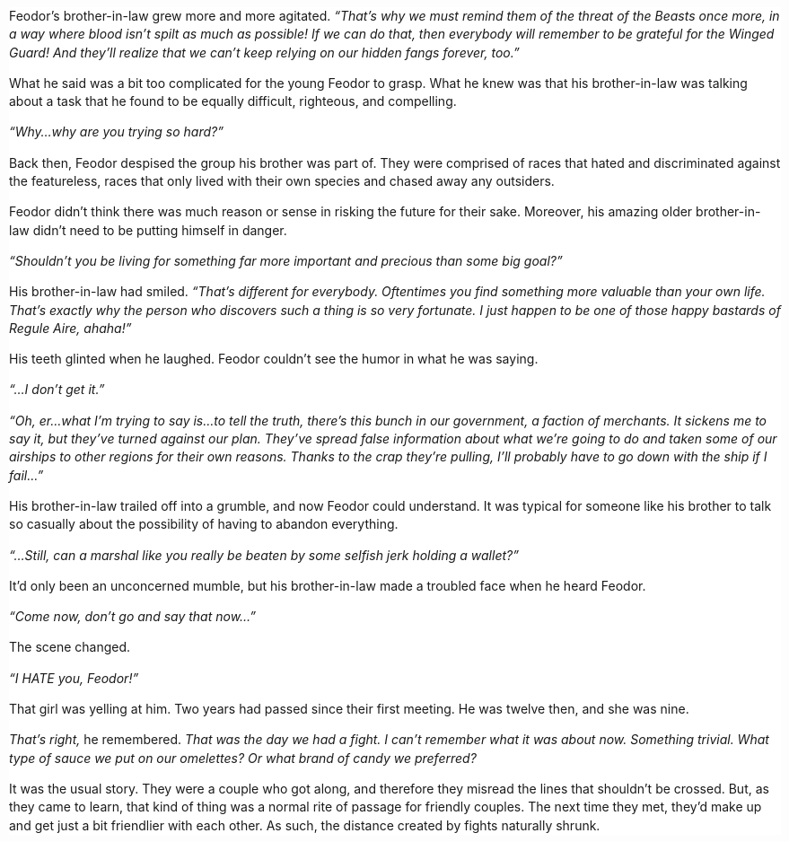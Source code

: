 Feodor’s brother-in-law grew more and more agitated. <em>“That’s why we must remind them of the threat of the Beasts once more, in a way where blood isn’t spilt as much as possible! If we can do that, then everybody will remember to be grateful for the Winged Guard! And they’ll realize that we can’t keep relying on our hidden fangs forever, too.”</em>

What he said was a bit too complicated for the young Feodor to grasp. What he knew was that his brother-in-law was talking about a task that he found to be equally difficult, righteous, and compelling.

<em>“Why…why are you trying so hard?”</em>

Back then, Feodor despised the group his brother was part of. They were comprised of races that hated and discriminated against the featureless, races that only lived with their own species and chased away any outsiders.

Feodor didn’t think there was much reason or sense in risking the future for their sake. Moreover, his amazing older brother-in-law didn’t need to be putting himself in danger.

<em>“Shouldn’t you be living for something far more important and precious than some big goal?”</em>

His brother-in-law had smiled. <em>“That’s different for everybody. Oftentimes you find something more valuable than your own life. That’s exactly why the person who discovers such a thing is so very fortunate. I just happen to be one of those happy bastards of Regule Aire, ahaha!”</em>

His teeth glinted when he laughed. Feodor couldn’t see the humor in what he was saying.

<em>“…I don’t get it.”</em>

<em>“Oh, er…what I’m trying to say is…to tell the truth, there’s this bunch in our government, a faction of merchants. It sickens me to say it, but they’ve turned against our plan. They’ve spread false information about what we’re going to do and taken some of our airships to other regions for their own reasons. Thanks to the crap they’re pulling, I’ll probably have to go down with the ship if I fail…”</em>

His brother-in-law trailed off into a grumble, and now Feodor could understand. It was typical for someone like his brother to talk so casually about the possibility of having to abandon everything.

<em>“…Still, can a marshal like you really be beaten by some selfish jerk holding a wallet?”</em>

It’d only been an unconcerned mumble, but his brother-in-law made a troubled face when he heard Feodor.

<em>“Come now, don’t go and say that now…”</em>

The scene changed.

<em>“I HATE you, Feodor!”</em>

That girl was yelling at him. Two years had passed since their first meeting. He was twelve then, and she was nine.

<em>That’s right,</em> he remembered. <em>That was the day we had a fight. I can’t remember what it was about now. Something trivial. What type of sauce we put on our omelettes? Or what brand of candy we preferred?</em>

It was the usual story. They were a couple who got along, and therefore they misread the lines that shouldn’t be crossed. But, as they came to learn, that kind of thing was a normal rite of passage for friendly couples. The next time they met, they’d make up and get just a bit friendlier with each other. As such, the distance created by fights naturally shrunk.

